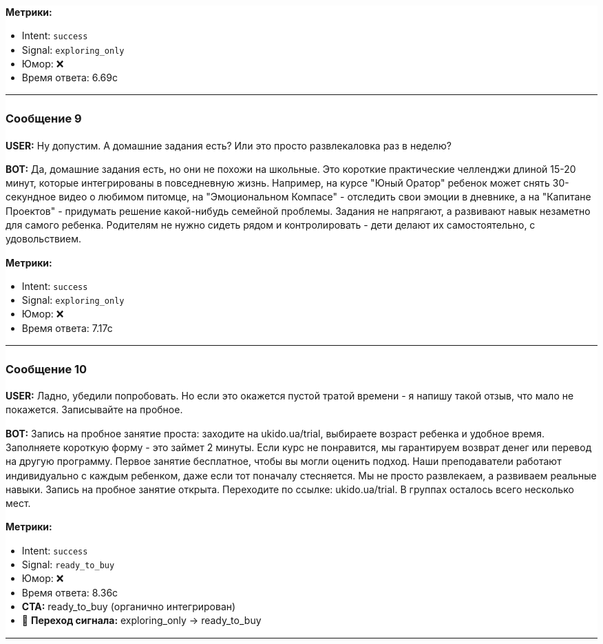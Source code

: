 **Метрики:**
- Intent: `success`
- Signal: `exploring_only`
- Юмор: ❌
- Время ответа: 6.69с

---

### Сообщение 9

**USER:** Ну допустим. А домашние задания есть? Или это просто развлекаловка раз в неделю?

**BOT:** Да, домашние задания есть, но они не похожи на школьные. Это короткие практические челленджи длиной 15-20 минут, которые интегрированы в повседневную жизнь. Например, на курсе "Юный Оратор" ребенок может снять 30-секундное видео о любимом питомце, на "Эмоциональном Компасе" - отследить свои эмоции в дневнике, а на "Капитане Проектов" - придумать решение какой-нибудь семейной проблемы. Задания не напрягают, а развивают навык незаметно для самого ребенка. Родителям не нужно сидеть рядом и контролировать - дети делают их самостоятельно, с удовольствием.

**Метрики:**
- Intent: `success`
- Signal: `exploring_only`
- Юмор: ❌
- Время ответа: 7.17с

---

### Сообщение 10

**USER:** Ладно, убедили попробовать. Но если это окажется пустой тратой времени - я напишу такой отзыв, что мало не покажется. Записывайте на пробное.

**BOT:** Запись на пробное занятие проста: заходите на ukido.ua/trial, выбираете возраст ребенка и удобное время. Заполняете короткую форму - это займет 2 минуты. Если курс не понравится, мы гарантируем возврат денег или перевод на другую программу. Первое занятие бесплатное, чтобы вы могли оценить подход. Наши преподаватели работают индивидуально с каждым ребенком, даже если тот поначалу стесняется. Мы не просто развлекаем, а развиваем реальные навыки. Запись на пробное занятие открыта. Переходите по ссылке: ukido.ua/trial. В группах осталось всего несколько мест.

**Метрики:**
- Intent: `success`
- Signal: `ready_to_buy`
- Юмор: ❌
- Время ответа: 8.36с
- **CTA:** ready_to_buy (органично интегрирован)
- 🔄 **Переход сигнала:** exploring_only → ready_to_buy

---

